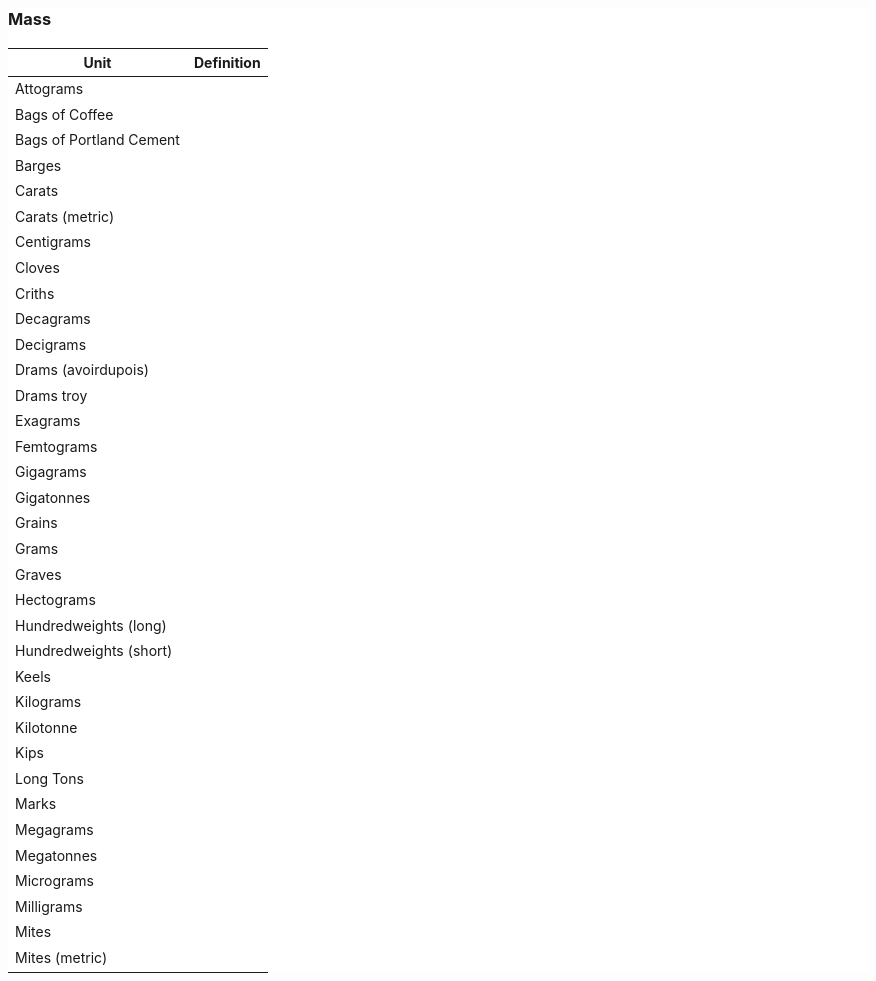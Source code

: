### Mass

| Unit                                  | Definition |
| ------------------------------------- | ---------- |
| Attograms                             |            |
| Bags of Coffee                        |            |
| Bags of Portland Cement               |            |
| Barges                                |            |
| Carats                                |            |
| Carats (metric)                       |            |
| Centigrams                            |            |
| Cloves                                |            |
| Criths                                |            |
| Decagrams                             |            |
| Decigrams                             |            |
| Drams (avoirdupois)                   |            |
| Drams troy                            |            |
| Exagrams                              |            |
| Femtograms                            |            |
| Gigagrams                             |            |
| Gigatonnes                            |            |
| Grains                                |            |
| Grams                                 |            |
| Graves                                |            |
| Hectograms                            |            |
| Hundredweights (long)                 |            |
| Hundredweights (short)                |            |
| Keels                                 |            |
| Kilograms                             |            |
| Kilotonne                             |            |
| Kips                                  |            |
| Long Tons                             |            |
| Marks                                 |            |
| Megagrams                             |            |
| Megatonnes                            |            |
| Micrograms                            |            |
| Milligrams                            |            |
| Mites                                 |            |
| Mites (metric)                        |            |